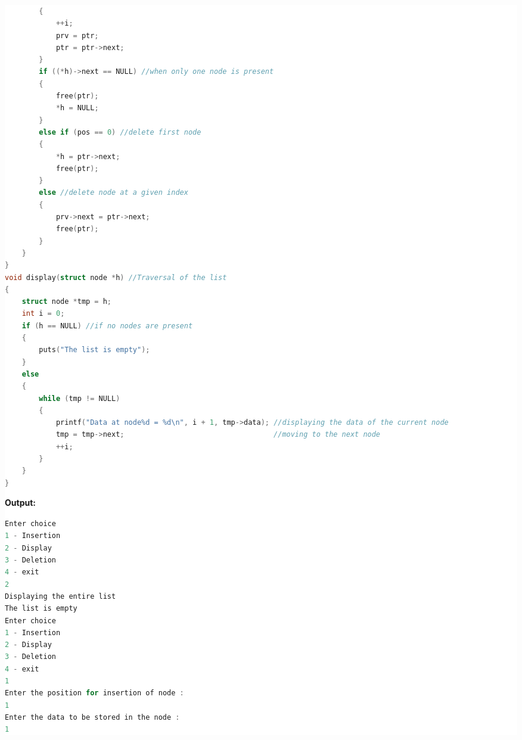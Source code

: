 ```c
        {
            ++i;
            prv = ptr;
            ptr = ptr->next;
        }
        if ((*h)->next == NULL) //when only one node is present
        {
            free(ptr);
            *h = NULL;
        }
        else if (pos == 0) //delete first node
        {
            *h = ptr->next;
            free(ptr);
        }
        else //delete node at a given index
        {
            prv->next = ptr->next;
            free(ptr);
        }
    }
}
void display(struct node *h) //Traversal of the list
{
    struct node *tmp = h;
    int i = 0;
    if (h == NULL) //if no nodes are present
    {
        puts("The list is empty");
    }
    else
    {
        while (tmp != NULL)
        {
            printf("Data at node%d = %d\n", i + 1, tmp->data); //displaying the data of the current node
            tmp = tmp->next;                                   //moving to the next node
            ++i;
        }
    }
}
```

**Output:**

```c
Enter choice
1 - Insertion
2 - Display  
3 - Deletion 
4 - exit     
2
Displaying the entire list
The list is empty
Enter choice
1 - Insertion
2 - Display
3 - Deletion
4 - exit
1
Enter the position for insertion of node :
1
Enter the data to be stored in the node :
1
```